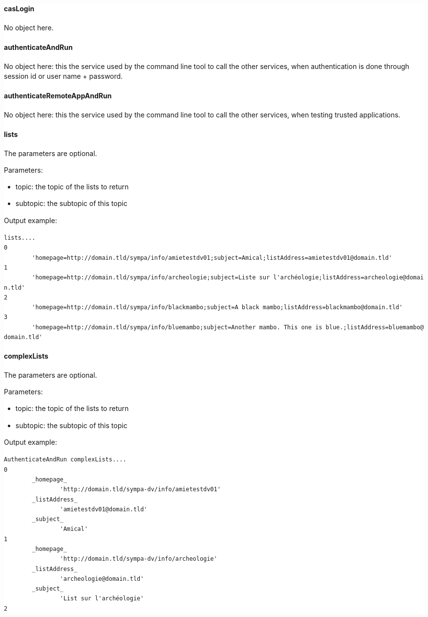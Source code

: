 #### casLogin

No object here.

#### authenticateAndRun

No object here: this the service used by the command line tool to call the other services, when authentication is done through session id or user name + password.

#### authenticateRemoteAppAndRun

No object here: this the service used by the command line tool to call the other services, when testing trusted applications.

#### lists

The parameters are optional.

Parameters:

  - topic: the topic of the lists to return

  - subtopic: the subtopic of this topic

Output example:

``` code
lists....
0
        'homepage=http://domain.tld/sympa/info/amietestdv01;subject=Amical;listAddress=amietestdv01@domain.tld'
1
        'homepage=http://domain.tld/sympa/info/archeologie;subject=Liste sur l'archéologie;listAddress=archeologie@domain.tld'
2
        'homepage=http://domain.tld/sympa/info/blackmambo;subject=A black mambo;listAddress=blackmambo@domain.tld'
3
        'homepage=http://domain.tld/sympa/info/bluemambo;subject=Another mambo. This one is blue.;listAddress=bluemambo@domain.tld'
```

#### complexLists

The parameters are optional.

Parameters:

  - topic: the topic of the lists to return

  - subtopic: the subtopic of this topic

Output example:

``` code
AuthenticateAndRun complexLists....
0
        _homepage_
                'http://domain.tld/sympa-dv/info/amietestdv01'
        _listAddress_
                'amietestdv01@domain.tld'
        _subject_
                'Amical'
1
        _homepage_
                'http://domain.tld/sympa-dv/info/archeologie'
        _listAddress_
                'archeologie@domain.tld'
        _subject_
                'List sur l'archéologie'
2
```